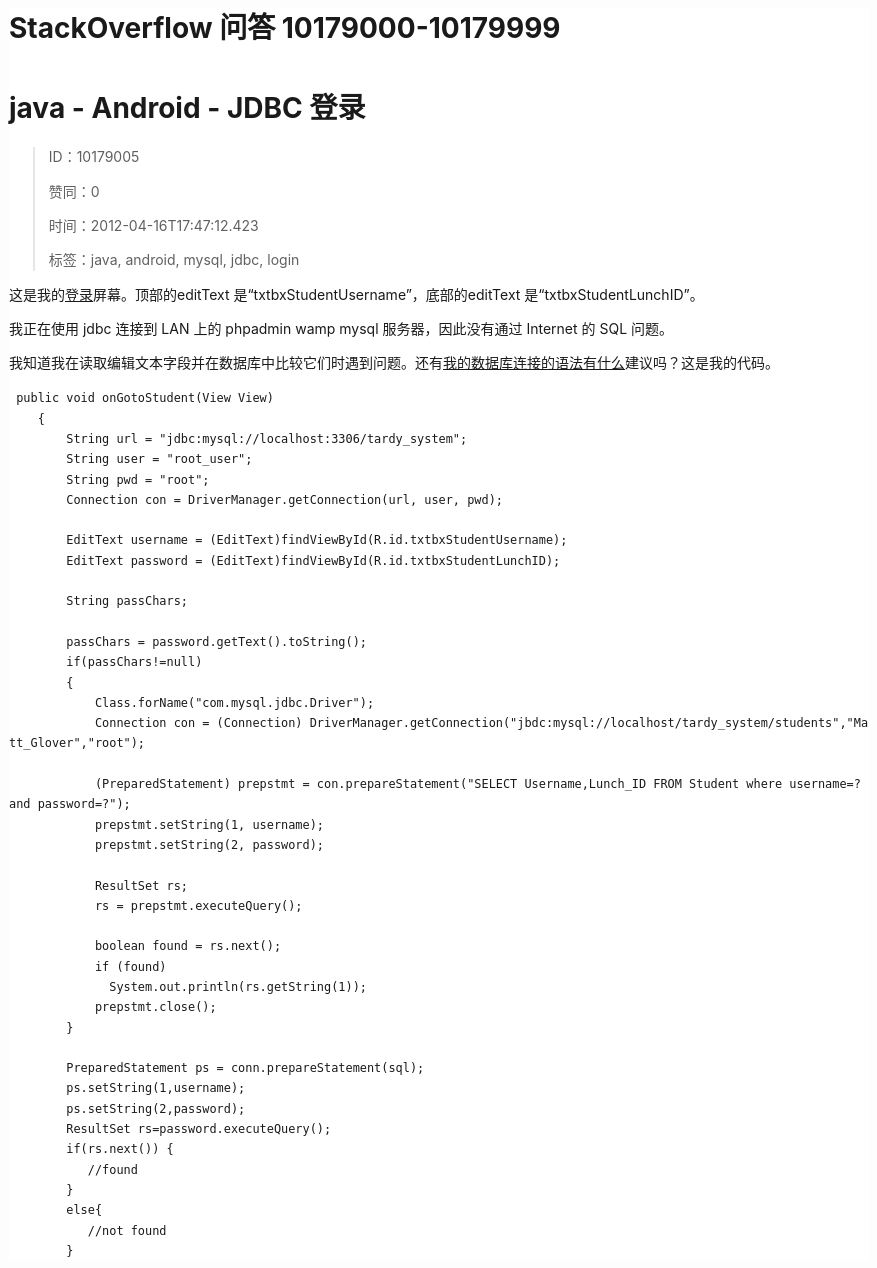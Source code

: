 # StackOverflow 问答 10179000-10179999

# java - Android - JDBC 登录

> ID：10179005
> 
> 赞同：0
> 
> 时间：2012-04-16T17:47:12.423
> 
> 标签：java, android, mysql, jdbc, login

这是我的[登录](http://i.imgur.com/lymRP.jpg)屏幕。顶部的editText 是“txtbxStudentUsername”，底部的editText 是“txtbxStudentLunchID”。

我正在使用 jdbc 连接到 LAN 上的 phpadmin wamp mysql 服务器，因此没有通过 Internet 的 SQL 问题。

我知道我在读取编辑文本字段并在数据库中比较它们时遇到问题。还有[我的数据库连接的语法有什么](http://imgur.com/TRnBD)建议吗？这是我的代码。

```
 public void onGotoStudent(View View)
    {
        String url = "jdbc:mysql://localhost:3306/tardy_system";
        String user = "root_user";
        String pwd = "root";
        Connection con = DriverManager.getConnection(url, user, pwd);

        EditText username = (EditText)findViewById(R.id.txtbxStudentUsername);
        EditText password = (EditText)findViewById(R.id.txtbxStudentLunchID);

        String passChars;

        passChars = password.getText().toString();
        if(passChars!=null) 
        {
            Class.forName("com.mysql.jdbc.Driver");
            Connection con = (Connection) DriverManager.getConnection("jbdc:mysql://localhost/tardy_system/students","Matt_Glover","root");

            (PreparedStatement) prepstmt = con.prepareStatement("SELECT Username,Lunch_ID FROM Student where username=? and password=?");
            prepstmt.setString(1, username);
            prepstmt.setString(2, password);

            ResultSet rs;
            rs = prepstmt.executeQuery();

            boolean found = rs.next();
            if (found)
              System.out.println(rs.getString(1));
            prepstmt.close();
        }

        PreparedStatement ps = conn.prepareStatement(sql);
        ps.setString(1,username);
        ps.setString(2,password);
        ResultSet rs=password.executeQuery();
        if(rs.next()) {
           //found
        }
        else{
           //not found
        }
```